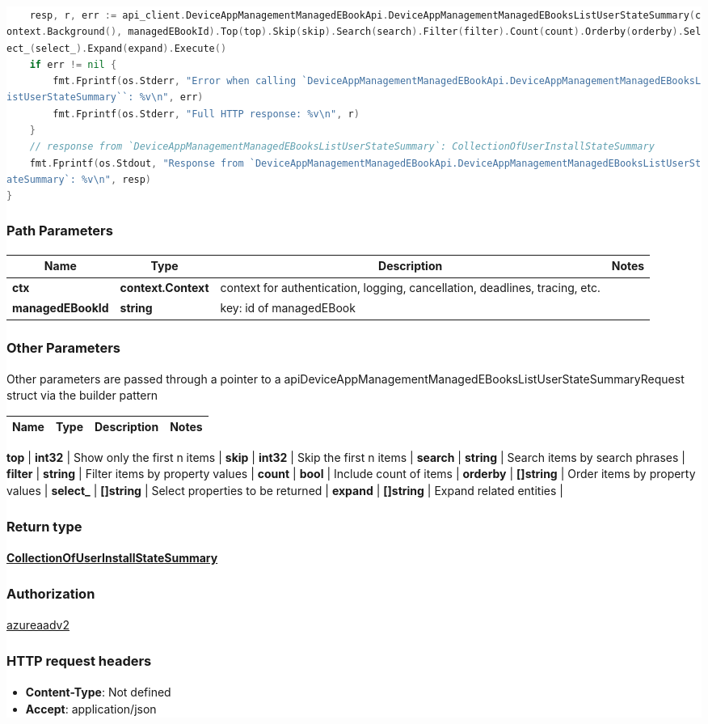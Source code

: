 ```go
    resp, r, err := api_client.DeviceAppManagementManagedEBookApi.DeviceAppManagementManagedEBooksListUserStateSummary(context.Background(), managedEBookId).Top(top).Skip(skip).Search(search).Filter(filter).Count(count).Orderby(orderby).Select_(select_).Expand(expand).Execute()
    if err != nil {
        fmt.Fprintf(os.Stderr, "Error when calling `DeviceAppManagementManagedEBookApi.DeviceAppManagementManagedEBooksListUserStateSummary``: %v\n", err)
        fmt.Fprintf(os.Stderr, "Full HTTP response: %v\n", r)
    }
    // response from `DeviceAppManagementManagedEBooksListUserStateSummary`: CollectionOfUserInstallStateSummary
    fmt.Fprintf(os.Stdout, "Response from `DeviceAppManagementManagedEBookApi.DeviceAppManagementManagedEBooksListUserStateSummary`: %v\n", resp)
}
```

### Path Parameters


Name | Type | Description  | Notes
------------- | ------------- | ------------- | -------------
**ctx** | **context.Context** | context for authentication, logging, cancellation, deadlines, tracing, etc.
**managedEBookId** | **string** | key: id of managedEBook | 

### Other Parameters

Other parameters are passed through a pointer to a apiDeviceAppManagementManagedEBooksListUserStateSummaryRequest struct via the builder pattern


Name | Type | Description  | Notes
------------- | ------------- | ------------- | -------------

 **top** | **int32** | Show only the first n items | 
 **skip** | **int32** | Skip the first n items | 
 **search** | **string** | Search items by search phrases | 
 **filter** | **string** | Filter items by property values | 
 **count** | **bool** | Include count of items | 
 **orderby** | **[]string** | Order items by property values | 
 **select_** | **[]string** | Select properties to be returned | 
 **expand** | **[]string** | Expand related entities | 

### Return type

[**CollectionOfUserInstallStateSummary**](CollectionOfUserInstallStateSummary.md)

### Authorization

[azureaadv2](../README.md#azureaadv2)

### HTTP request headers

- **Content-Type**: Not defined
- **Accept**: application/json
